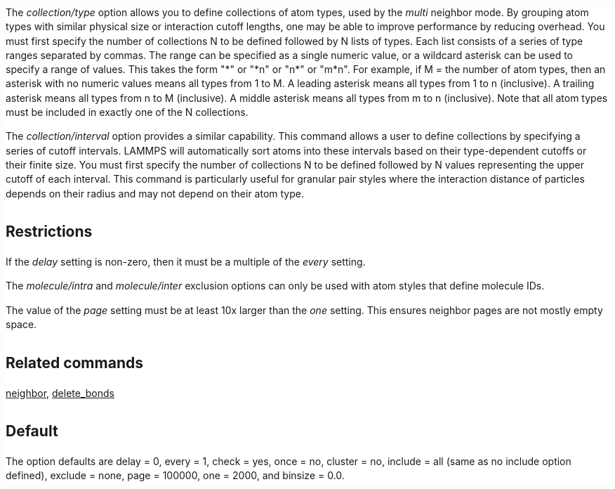 The *collection/type* option allows you to define collections of atom
types, used by the *multi* neighbor mode. By grouping atom types with
similar physical size or interaction cutoff lengths, one may be able to
improve performance by reducing overhead. You must first specify the
number of collections N to be defined followed by N lists of types. Each
list consists of a series of type ranges separated by commas. The range
can be specified as a single numeric value, or a wildcard asterisk can
be used to specify a range of values. This takes the form \"\*\" or
\"\*n\" or \"n\*\" or \"m\*n\". For example, if M = the number of atom
types, then an asterisk with no numeric values means all types from 1 to
M. A leading asterisk means all types from 1 to n (inclusive). A
trailing asterisk means all types from n to M (inclusive). A middle
asterisk means all types from m to n (inclusive). Note that all atom
types must be included in exactly one of the N collections.

The *collection/interval* option provides a similar capability. This
command allows a user to define collections by specifying a series of
cutoff intervals. LAMMPS will automatically sort atoms into these
intervals based on their type-dependent cutoffs or their finite size.
You must first specify the number of collections N to be defined
followed by N values representing the upper cutoff of each interval.
This command is particularly useful for granular pair styles where the
interaction distance of particles depends on their radius and may not
depend on their atom type.

## Restrictions

If the *delay* setting is non-zero, then it must be a multiple of the
*every* setting.

The *molecule/intra* and *molecule/inter* exclusion options can only be
used with atom styles that define molecule IDs.

The value of the *page* setting must be at least 10x larger than the
*one* setting. This ensures neighbor pages are not mostly empty space.

## Related commands

[neighbor](neighbor), [delete_bonds](delete_bonds)

## Default

The option defaults are delay = 0, every = 1, check = yes, once = no,
cluster = no, include = all (same as no include option defined), exclude
= none, page = 100000, one = 2000, and binsize = 0.0.
